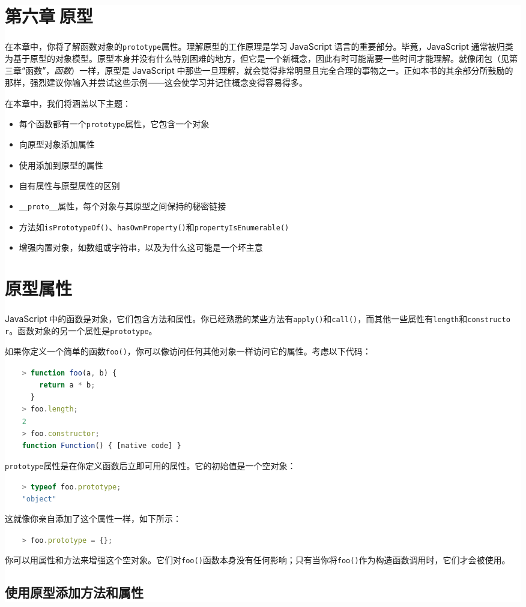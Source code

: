 # 第六章 原型

在本章中，你将了解函数对象的`prototype`属性。理解原型的工作原理是学习 JavaScript 语言的重要部分。毕竟，JavaScript 通常被归类为基于原型的对象模型。原型本身并没有什么特别困难的地方，但它是一个新概念，因此有时可能需要一些时间才能理解。就像闭包（见第三章“函数”，*函数*）一样，原型是 JavaScript 中那些一旦理解，就会觉得非常明显且完全合理的事物之一。正如本书的其余部分所鼓励的那样，强烈建议你输入并尝试这些示例——这会使学习并记住概念变得容易得多。

在本章中，我们将涵盖以下主题：

+   每个函数都有一个`prototype`属性，它包含一个对象

+   向原型对象添加属性

+   使用添加到原型的属性

+   自有属性与原型属性的区别

+   `__proto__`属性，每个对象与其原型之间保持的秘密链接

+   方法如`isPrototypeOf()`、`hasOwnProperty()`和`propertyIsEnumerable()`

+   增强内置对象，如数组或字符串，以及为什么这可能是一个坏主意

# 原型属性

JavaScript 中的函数是对象，它们包含方法和属性。你已经熟悉的某些方法有`apply()`和`call()`，而其他一些属性有`length`和`constructor`。函数对象的另一个属性是`prototype`。

如果你定义一个简单的函数`foo()`，你可以像访问任何其他对象一样访问它的属性。考虑以下代码：

```js
    > function foo(a, b) { 
        return a * b; 
      } 
    > foo.length; 
    2 
    > foo.constructor; 
    function Function() { [native code] } 

```

`prototype`属性是在你定义函数后立即可用的属性。它的初始值是一个空对象：

```js
    > typeof foo.prototype; 
    "object" 

```

这就像你亲自添加了这个属性一样，如下所示：

```js
    > foo.prototype = {}; 

```

你可以用属性和方法来增强这个空对象。它们对`foo()`函数本身没有任何影响；只有当你将`foo()`作为构造函数调用时，它们才会被使用。

## 使用原型添加方法和属性
